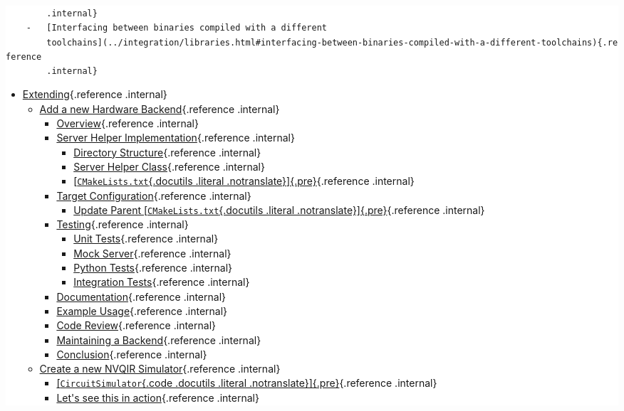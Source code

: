             .internal}
        -   [Interfacing between binaries compiled with a different
            toolchains](../integration/libraries.html#interfacing-between-binaries-compiled-with-a-different-toolchains){.reference
            .internal}
-   [Extending](../extending/extending.html){.reference .internal}
    -   [Add a new Hardware
        Backend](../extending/backend.html){.reference .internal}
        -   [Overview](../extending/backend.html#overview){.reference
            .internal}
        -   [Server Helper
            Implementation](../extending/backend.html#server-helper-implementation){.reference
            .internal}
            -   [Directory
                Structure](../extending/backend.html#directory-structure){.reference
                .internal}
            -   [Server Helper
                Class](../extending/backend.html#server-helper-class){.reference
                .internal}
            -   [[`CMakeLists.txt`{.docutils .literal
                .notranslate}]{.pre}](../extending/backend.html#cmakelists-txt){.reference
                .internal}
        -   [Target
            Configuration](../extending/backend.html#target-configuration){.reference
            .internal}
            -   [Update Parent [`CMakeLists.txt`{.docutils .literal
                .notranslate}]{.pre}](../extending/backend.html#update-parent-cmakelists-txt){.reference
                .internal}
        -   [Testing](../extending/backend.html#testing){.reference
            .internal}
            -   [Unit
                Tests](../extending/backend.html#unit-tests){.reference
                .internal}
            -   [Mock
                Server](../extending/backend.html#mock-server){.reference
                .internal}
            -   [Python
                Tests](../extending/backend.html#python-tests){.reference
                .internal}
            -   [Integration
                Tests](../extending/backend.html#integration-tests){.reference
                .internal}
        -   [Documentation](../extending/backend.html#documentation){.reference
            .internal}
        -   [Example
            Usage](../extending/backend.html#example-usage){.reference
            .internal}
        -   [Code
            Review](../extending/backend.html#code-review){.reference
            .internal}
        -   [Maintaining a
            Backend](../extending/backend.html#maintaining-a-backend){.reference
            .internal}
        -   [Conclusion](../extending/backend.html#conclusion){.reference
            .internal}
    -   [Create a new NVQIR
        Simulator](../extending/nvqir_simulator.html){.reference
        .internal}
        -   [[`CircuitSimulator`{.code .docutils .literal
            .notranslate}]{.pre}](../extending/nvqir_simulator.html#circuitsimulator){.reference
            .internal}
        -   [Let's see this in
            action](../extending/nvqir_simulator.html#let-s-see-this-in-action){.reference
            .internal}